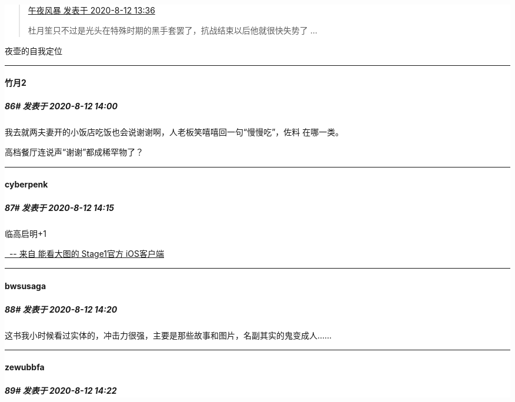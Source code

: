 

<blockquote><a href="httphttps://bbs.saraba1st.com/2b/forum.php?mod=redirect&amp;goto=findpost&amp;pid=48402779&amp;ptid=1954317" target="_blank">午夜风暴 发表于 2020-8-12 13:36</a>

杜月笙只不过是光头在特殊时期的黑手套罢了，抗战结束以后他就很快失势了 ...</blockquote>
夜壶的自我定位







-----

####  竹月2  
##### 86#       发表于 2020-8-12 14:00




我去就两夫妻开的小饭店吃饭也会说谢谢啊，人老板笑嘻嘻回一句“慢慢吃”，佐料 在哪一类。

高档餐厅连说声“谢谢”都成稀罕物了？







-----

####  cyberpenk  
##### 87#       发表于 2020-8-12 14:15




临高启明+1

[  -- 来自 能看大图的 Stage1官方 iOS客户端](https://itunes.apple.com/fi/app/saraba1st/id1221237470?mt=8)







-----

####  bwsusaga  
##### 88#       发表于 2020-8-12 14:20




这书我小时候看过实体的，冲击力很强，主要是那些故事和图片，名副其实的鬼变成人……







-----

####  zewubbfa  
##### 89#       发表于 2020-8-12 14:22
